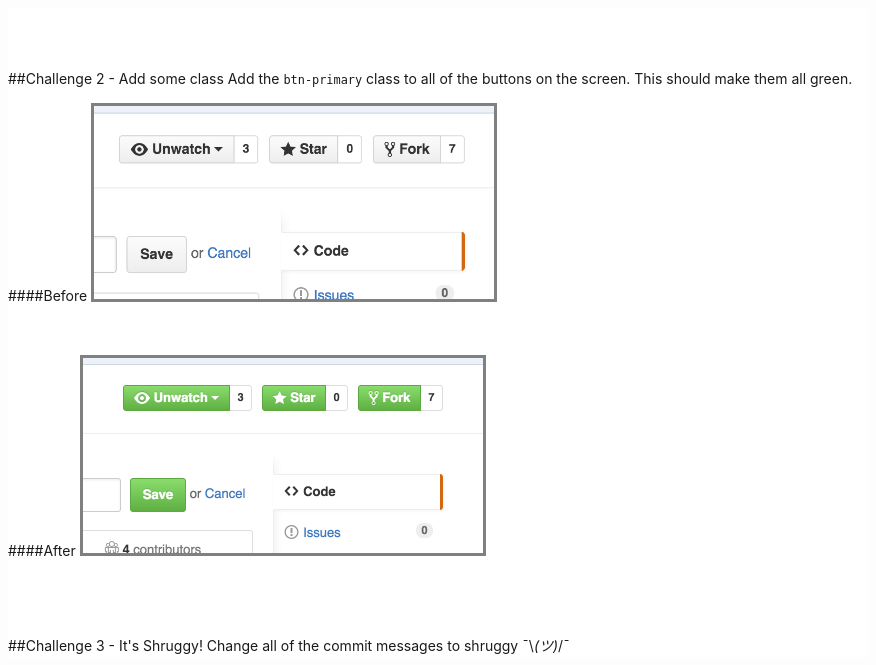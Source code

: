 
<br><br><br>
##Challenge 2 - Add some class
Add the `btn-primary` class to all of the buttons on the screen.  This should make them all green.
 
####Before
<img src = "img/2.png" width = 400px style="border: solid grey 3px">

<br>

####After
<img src = "img/2b.png" width = 400px style="border: solid grey 3px">


<br><br><br>
##Challenge 3 - It's Shruggy!
Change all of the commit messages to shruggy ¯\\_(ツ)_/¯
 